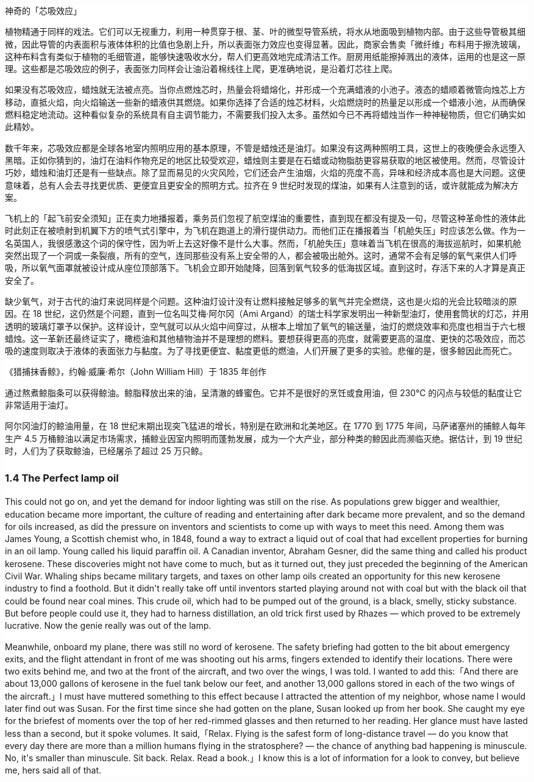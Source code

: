 神奇的「芯吸效应」

植物精通于同样的戏法。它们可以无视重力，利用一种贯穿于根、茎、叶的微型导管系统，将水从地面吸到植物内部。由于这些导管极其细微，因此导管的内表面积与液体体积的比值也急剧上升，所以表面张力效应也变得显著。因此，商家会售卖「微纤维」布料用于擦洗玻璃，这种布料含有类似于植物的毛细管道，能够快速吸收水分，帮人们更高效地完成清洁工作。厨房用纸能擦掉溅出的液体，运用的也是这一原理。这些都是芯吸效应的例子，表面张力同样会让油沿着棉线往上爬，更准确地说，是沿着灯芯往上爬。

如果没有芯吸效应，蜡烛就无法被点亮。当你点燃烛芯时，热量会将蜡熔化，并形成一个充满蜡液的小池子。液态的蜡顺着微管向烛芯上方移动，直抵火焰，向火焰输送一些新的蜡液供其燃烧。如果你选择了合适的烛芯材料，火焰燃烧时的热量足以形成一个蜡液小池，从而确保燃料稳定地流动。这种看似复杂的系统具有自主调节能力，不需要我们投入太多。虽然如今已不再将蜡烛当作一种神秘物质，但它们确实如此精妙。

数千年来，芯吸效应都是全球各地室内照明应用的基本原理，不管是蜡烛还是油灯。如果没有这两种照明工具，这世上的夜晚便会永远堕入黑暗。正如你猜到的，油灯在油料作物充足的地区比较受欢迎，蜡烛则主要是在石蜡或动物脂肪更容易获取的地区被使用。然而，尽管设计巧妙，蜡烛和油灯还是有一些缺点。除了显而易见的火灾风险，它们还会产生油烟，火焰的亮度不高，异味和经济成本高也是大问题。这便意味着，总有人会去寻找更优质、更便宜且更安全的照明方式。拉齐在 9 世纪时发现的煤油，如果有人注意到的话，或许就能成为解决方案。

飞机上的「起飞前安全须知」正在卖力地播报着，乘务员们忽视了航空煤油的重要性，直到现在都没有提及一句，尽管这种革命性的液体此时此刻正在被喷射到机翼下方的喷气式引擎中，为飞机在跑道上的滑行提供动力。而他们正在播报着当「机舱失压」时应该怎么做。作为一名英国人，我很感激这个词的保守性，因为听上去这好像不是什么大事。然而，「机舱失压」意味着当飞机在很高的海拔巡航时，如果机舱突然出现了一个洞或一条裂痕，所有的空气，连同那些没有系上安全带的人，都会被吸出舱外。这时，通常不会有足够的氧气来供人们呼吸，所以氧气面罩就被设计成从座位顶部落下。飞机会立即开始陡降，回落到氧气较多的低海拔区域。直到这时，存活下来的人才算是真正安全了。

缺少氧气，对于古代的油灯来说同样是个问题。这种油灯设计没有让燃料接触足够多的氧气并完全燃烧，这也是火焰的光会比较暗淡的原因。在 18 世纪，这仍然是个问题，直到一位名叫艾梅·阿尔冈（Ami Argand）的瑞士科学家发明出一种新型油灯，使用套筒状的灯芯，并用透明的玻璃灯罩予以保护。这样设计，空气就可以从火焰中间穿过，从根本上增加了氧气的输送量，油灯的燃烧效率和亮度也相当于六七根蜡烛。这一革新还最终证实了，橄榄油和其他植物油并不是理想的燃料。要想获得更高的亮度，就需要更高的温度、更快的芯吸效应，而芯吸的速度则取决于液体的表面张力与黏度。为了寻找更便宜、黏度更低的燃油，人们开展了更多的实验。悲催的是，很多鲸因此而死亡。

《猎捕抹香鲸》，约翰·威廉·希尔（John William Hill）于 1835 年创作

通过熬煮鲸脂条可以获得鲸油。鲸脂释放出来的油，呈清澈的蜂蜜色。它并不是很好的烹饪或食用油，但 230℃ 的闪点与较低的黏度让它非常适用于油灯。

阿尔冈油灯的鲸油用量，在 18 世纪末期出现突飞猛进的增长，特别是在欧洲和北美地区。在 1770 到 1775 年间，马萨诸塞州的捕鲸人每年生产 4.5 万桶鲸油以满足市场需求，捕鲸业因室内照明而蓬勃发展，成为一个大产业，部分种类的鲸因此而濒临灭绝。据估计，到 19 世纪时，人们为了获取鲸油，已经屠杀了超过 25 万只鲸。

### 1.4 The Perfect lamp oil

This could not go on, and yet the demand for indoor lighting was still on the rise. As populations grew bigger and wealthier, education became more important, the culture of reading and entertaining after dark became more prevalent, and so the demand for oils increased, as did the pressure on inventors and scientists to come up with ways to meet this need. Among them was James Young, a Scottish chemist who, in 1848, found a way to extract a liquid out of coal that had excellent properties for burning in an oil lamp. Young called his liquid paraffin oil. A Canadian inventor, Abraham Gesner, did the same thing and called his product kerosene. These discoveries might not have come to much, but as it turned out, they just preceded the beginning of the American Civil War. Whaling ships became military targets, and taxes on other lamp oils created an opportunity for this new kerosene industry to find a foothold. But it didn't really take off until inventors started playing around not with coal but with the black oil that could be found near coal mines. This crude oil, which had to be pumped out of the ground, is a black, smelly, sticky substance. But before people could use it, they had to harness distillation, an old trick first used by Rhazes — which proved to be extremely lucrative. Now the genie really was out of the lamp.

Meanwhile, onboard my plane, there was still no word of kerosene. The safety briefing had gotten to the bit about emergency exits, and the flight attendant in front of me was shooting out his arms, fingers extended to identify their locations. There were two exits behind me, and two at the front of the aircraft, and two over the wings, I was told. I wanted to add this:「And there are about 13,000 gallons of kerosene in the fuel tank below our feet, and another 13,000 gallons stored in each of the two wings of the aircraft.」I must have muttered something to this effect because I attracted the attention of my neighbor, whose name I would later find out was Susan. For the first time since she had gotten on the plane, Susan looked up from her book. She caught my eye for the briefest of moments over the top of her red-rimmed glasses and then returned to her reading. Her glance must have lasted less than a second, but it spoke volumes. It said,「Relax. Flying is the safest form of long-distance travel — do you know that every day there are more than a million humans flying in the stratosphere? — the chance of anything bad happening is minuscule. No, it's smaller than minuscule. Sit back. Relax. Read a book.」I know this is a lot of information for a look to convey, but believe me, hers said all of that.
